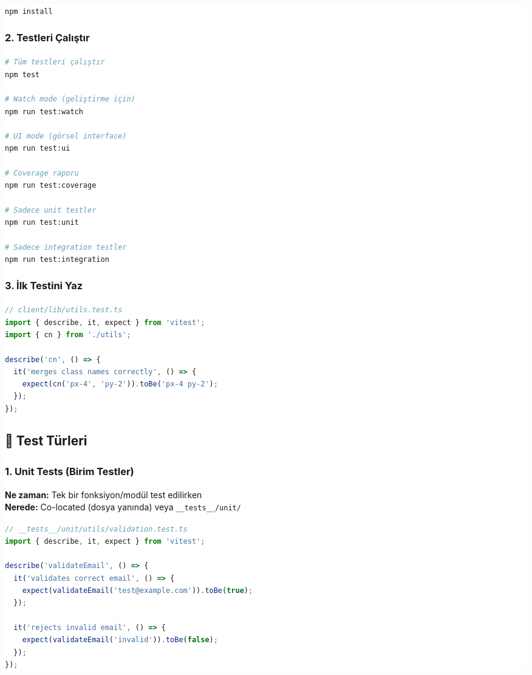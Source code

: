 ```bash
npm install
```

### 2. Testleri Çalıştır

```bash
# Tüm testleri çalıştır
npm test

# Watch mode (geliştirme için)
npm run test:watch

# UI mode (görsel interface)
npm run test:ui

# Coverage raporu
npm run test:coverage

# Sadece unit testler
npm run test:unit

# Sadece integration testler
npm run test:integration
```

### 3. İlk Testini Yaz

```typescript
// client/lib/utils.test.ts
import { describe, it, expect } from 'vitest';
import { cn } from './utils';

describe('cn', () => {
  it('merges class names correctly', () => {
    expect(cn('px-4', 'py-2')).toBe('px-4 py-2');
  });
});
```

## 📝 Test Türleri

### 1. Unit Tests (Birim Testler)

**Ne zaman:** Tek bir fonksiyon/modül test edilirken  
**Nerede:** Co-located (dosya yanında) veya `__tests__/unit/`

```typescript
// __tests__/unit/utils/validation.test.ts
import { describe, it, expect } from 'vitest';

describe('validateEmail', () => {
  it('validates correct email', () => {
    expect(validateEmail('test@example.com')).toBe(true);
  });

  it('rejects invalid email', () => {
    expect(validateEmail('invalid')).toBe(false);
  });
});
```
